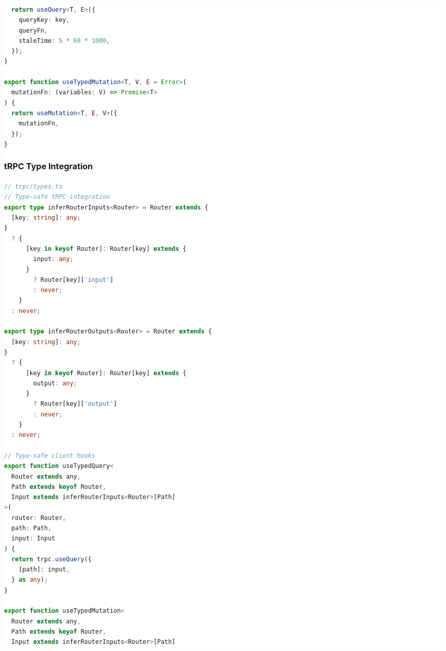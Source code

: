 ```typescript
  return useQuery<T, E>({
    queryKey: key,
    queryFn,
    staleTime: 5 * 60 * 1000,
  });
}

export function useTypedMutation<T, V, E = Error>(
  mutationFn: (variables: V) => Promise<T>
) {
  return useMutation<T, E, V>({
    mutationFn,
  });
}
```

### tRPC Type Integration
```typescript
// trpc/types.ts
// Type-safe tRPC integration
export type inferRouterInputs<Router> = Router extends {
  [key: string]: any;
}
  ? {
      [key in keyof Router]: Router[key] extends {
        input: any;
      }
        ? Router[key]['input']
        : never;
    }
  : never;

export type inferRouterOutputs<Router> = Router extends {
  [key: string]: any;
}
  ? {
      [key in keyof Router]: Router[key] extends {
        output: any;
      }
        ? Router[key]['output']
        : never;
    }
  : never;

// Type-safe client hooks
export function useTypedQuery<
  Router extends any,
  Path extends keyof Router,
  Input extends inferRouterInputs<Router>[Path]
>(
  router: Router,
  path: Path,
  input: Input
) {
  return trpc.useQuery({
    [path]: input,
  } as any);
}

export function useTypedMutation<
  Router extends any,
  Path extends keyof Router,
  Input extends inferRouterInputs<Router>[Path]
```

  [K in keyof T]: EventHandler<T[K]>;